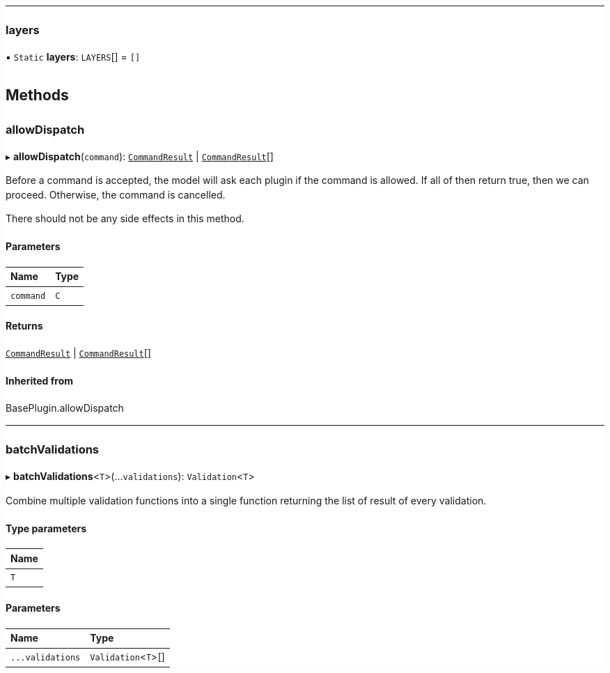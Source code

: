 ___

### layers

▪ `Static` **layers**: `LAYERS`[] = `[]`

## Methods

### allowDispatch

▸ **allowDispatch**(`command`): [`CommandResult`](../enums/CommandResult.md) \| [`CommandResult`](../enums/CommandResult.md)[]

Before a command is accepted, the model will ask each plugin if the command
is allowed.  If all of then return true, then we can proceed. Otherwise,
the command is cancelled.

There should not be any side effects in this method.

#### Parameters

| Name | Type |
| :------ | :------ |
| `command` | `C` |

#### Returns

[`CommandResult`](../enums/CommandResult.md) \| [`CommandResult`](../enums/CommandResult.md)[]

#### Inherited from

BasePlugin.allowDispatch

___

### batchValidations

▸ **batchValidations**<`T`\>(...`validations`): `Validation`<`T`\>

Combine multiple validation functions into a single function
returning the list of result of every validation.

#### Type parameters

| Name |
| :------ |
| `T` |

#### Parameters

| Name | Type |
| :------ | :------ |
| `...validations` | `Validation`<`T`\>[] |
